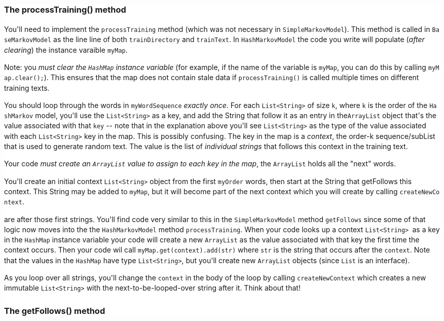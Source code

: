 ### The processTraining() method

You'll need to implement the `processTraining` method (which was not necessary in `SimpleMarkovModel`). This method
is called in `BaseMarkovModel` as the line line of both `trainDirectory` and `trainText`. In `HashMarkovModel` the
code you write will populate (*after clearing*) the instance varaible `myMap`.

Note: you *must clear the `HashMap` instance variable* (for example, if the name of the variable is `myMap`, 
you can do this by calling `myMap.clear();`). This ensures that the map does not contain stale data if `processTraining()` 
is called multiple times on different training texts.

You should loop through the words in `myWordSequence` *exactly once*. 
For each `List<String>` of size `k`, where `k` is the order of the `HashMarkov` model, 
 you'll use the `List<String>` as a key, and add the String that follow it as an entry in the`ArrayList` object 
 that's the value associated with that `key` -- note that in the explanation above you'll see `List<String>` 
 as the type of the value associated with each `List<String>` key in the map. This is possibly confusing. The key in
 the map is a _context_, the order-k sequence/subList that is used to generate random text.  The value is
 the list of *individual strings* that follows this context in the training text.

 Your code *must create an `ArrayList` value to assign to each key in the map*, the `ArrayList` holds all the "next" words.

You'll create an initial context `List<String>` object from the first `myOrder` words, then start at the String that getFollows
this context. This String may be added to `myMap`, but it will become part of the next context which you will create
by calling `createNewContext`.

are after those first strings. You'll find code very similar to this in the `SimpleMarkovModel` 
method `getFollows` since some of that logic now moves into the the `HashMarkovModel` method `processTraining`. 
When your code looks up a context `List<String> `as a key in the `HashMap` instance variable 
your code will create a new `ArrayList` as the value associated with that key the first time the context occurs. 
Then your code wil call `myMap.get(context).add(str)` where `str` is the string that occurs after the `context`. 
Note that the values in the `HashMap` have type `List<String>`, but you'll create new `ArrayList` objects 
(since `List` is an interface).

As you loop over all strings, you'll change the `context` in the body of the loop by calling `createNewContext` 
which creates a new immutable `List<String>` with the next-to-be-looped-over string after it. Think about that!


### The getFollows() method
